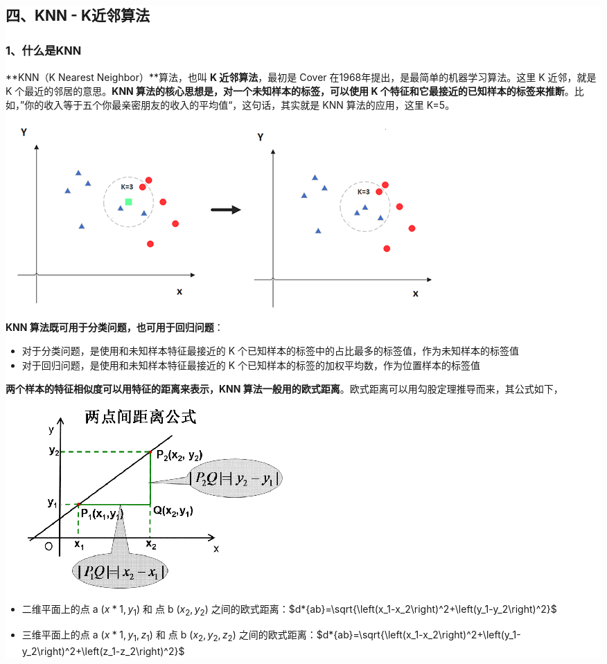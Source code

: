 
## 四、KNN - K近邻算法

### 1、什么是KNN

**KNN（K Nearest Neighbor）**算法，也叫 **K 近邻算法**，最初是 Cover 在1968年提出，是最简单的机器学习算法。这里 K 近邻，就是 K 个最近的邻居的意思。**KNN 算法的核心思想是，对一个未知样本的标签，可以使用 K 个特征和它最接近的已知样本的标签来推断**。比如，”你的收入等于五个你最亲密朋友的收入的平均值“，这句话，其实就是 KNN 算法的应用，这里 K=5。

![KNN 算法](机器学习和神经网络（识别手写体数字）.assets/202406141740860.png)

**KNN 算法既可用于分类问题，也可用于回归问题**：

- 对于分类问题，是使用和未知样本特征最接近的 K 个已知样本的标签中的占比最多的标签值，作为未知样本的标签值
- 对于回归问题，是使用和未知样本特征最接近的 K 个已知样本的标签的加权平均数，作为位置样本的标签值

**两个样本的特征相似度可以用特征的距离来表示，KNN 算法一般用的欧式距离**。欧式距离可以用勾股定理推导而来，其公式如下，

![欧式距离公式](机器学习和神经网络（识别手写体数字）.assets/202406141740835.gif)

- 二维平面上的点 a $(x*1, y_1)$ 和 点 b $(x_2, y_2)$ 之间的欧式距离：$d*{ab}=\sqrt{\left(x_1-x_2\right)^2+\left(y_1-y_2\right)^2}$

- 三维平面上的点 a $(x*1, y_1, z_1)$ 和 点 b $(x_2, y_2, z_2)$ 之间的欧式距离：$d*{ab}=\sqrt{\left(x_1-x_2\right)^2+\left(y_1-y_2\right)^2+\left(z_1-z_2\right)^2}$
